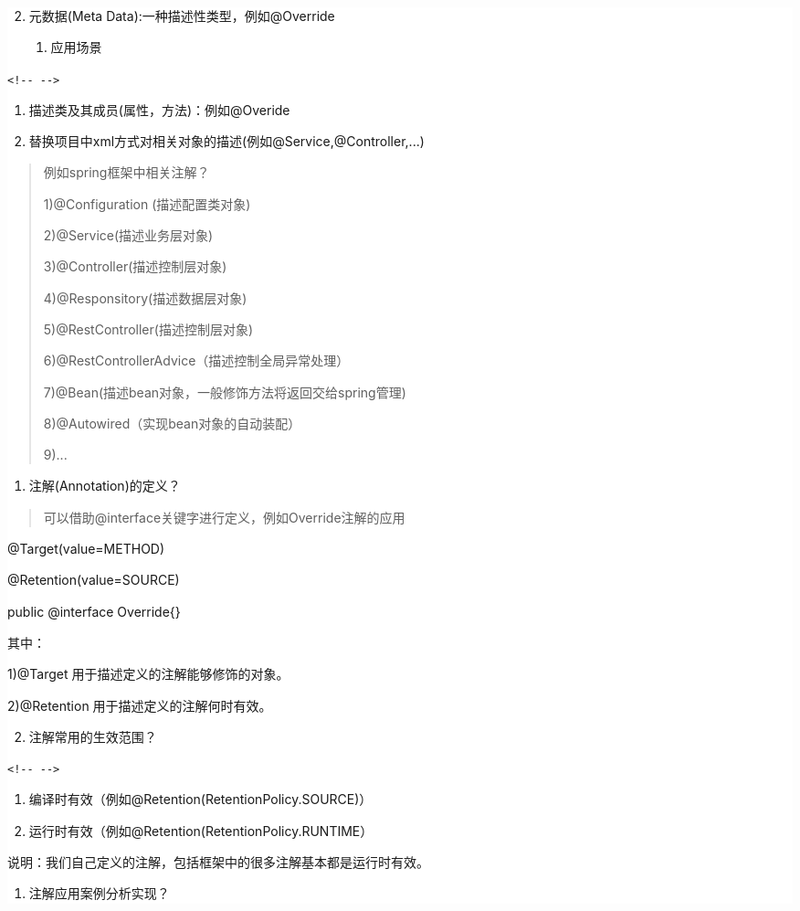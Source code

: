 2)  元数据(Meta Data):一种描述性类型，例如@Override

    1.  应用场景

```{=html}
<!-- -->
```
1)  描述类及其成员(属性，方法)：例如@Overide

2)  替换项目中xml方式对相关对象的描述(例如@Service,@Controller,\...)

> 例如spring框架中相关注解？
>
> 1)@Configuration (描述配置类对象)
>
> 2)@Service(描述业务层对象)
>
> 3)@Controller(描述控制层对象)
>
> 4)@Responsitory(描述数据层对象)
>
> 5)@RestController(描述控制层对象)
>
> 6)@RestControllerAdvice（描述控制全局异常处理）
>
> 7)@Bean(描述bean对象，一般修饰方法将返回交给spring管理)
>
> 8)@Autowired（实现bean对象的自动装配）
>
> 9)...

1.  注解(Annotation)的定义？

> 可以借助@interface关键字进行定义，例如Override注解的应用

\@Target(value=METHOD)

\@Retention(value=SOURCE)

public \@interface Override{}

其中：

1)@Target 用于描述定义的注解能够修饰的对象。

2)@Retention 用于描述定义的注解何时有效。

2.  注解常用的生效范围？

```{=html}
<!-- -->
```
1)  编译时有效（例如@Retention(RetentionPolicy.SOURCE)）

2)  运行时有效（例如@Retention(RetentionPolicy.RUNTIME）

说明：我们自己定义的注解，包括框架中的很多注解基本都是运行时有效。

1.  注解应用案例分析实现？
